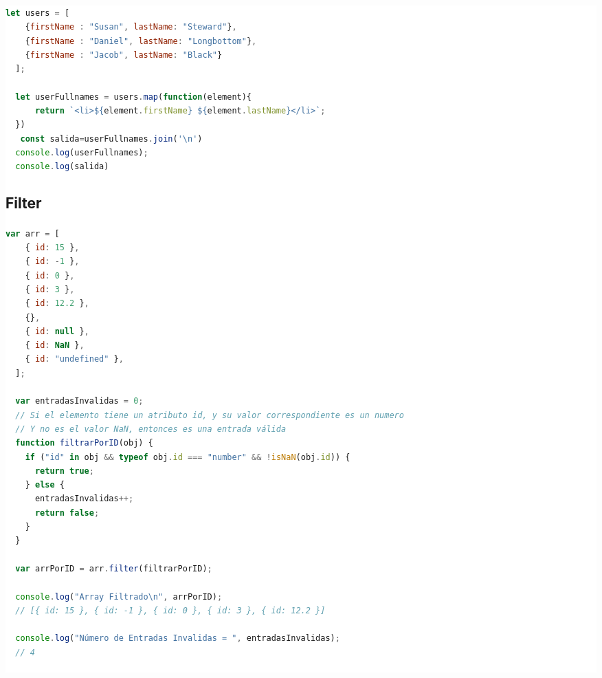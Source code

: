 ```js
let users = [
    {firstName : "Susan", lastName: "Steward"},
    {firstName : "Daniel", lastName: "Longbottom"},
    {firstName : "Jacob", lastName: "Black"}
  ];
  
  let userFullnames = users.map(function(element){
      return `<li>${element.firstName} ${element.lastName}</li>`;
  })
   const salida=userFullnames.join('\n')
  console.log(userFullnames);
  console.log(salida)
```

## Filter <a name="filter"></a>

```js
var arr = [
    { id: 15 },
    { id: -1 },
    { id: 0 },
    { id: 3 },
    { id: 12.2 },
    {},
    { id: null },
    { id: NaN },
    { id: "undefined" },
  ];
  
  var entradasInvalidas = 0;
  // Si el elemento tiene un atributo id, y su valor correspondiente es un numero
  // Y no es el valor NaN, entonces es una entrada válida
  function filtrarPorID(obj) {
    if ("id" in obj && typeof obj.id === "number" && !isNaN(obj.id)) {
      return true;
    } else {
      entradasInvalidas++;
      return false;
    }
  }
  
  var arrPorID = arr.filter(filtrarPorID);
  
  console.log("Array Filtrado\n", arrPorID);
  // [{ id: 15 }, { id: -1 }, { id: 0 }, { id: 3 }, { id: 12.2 }]
  
  console.log("Número de Entradas Invalidas = ", entradasInvalidas);
  // 4
  
```
